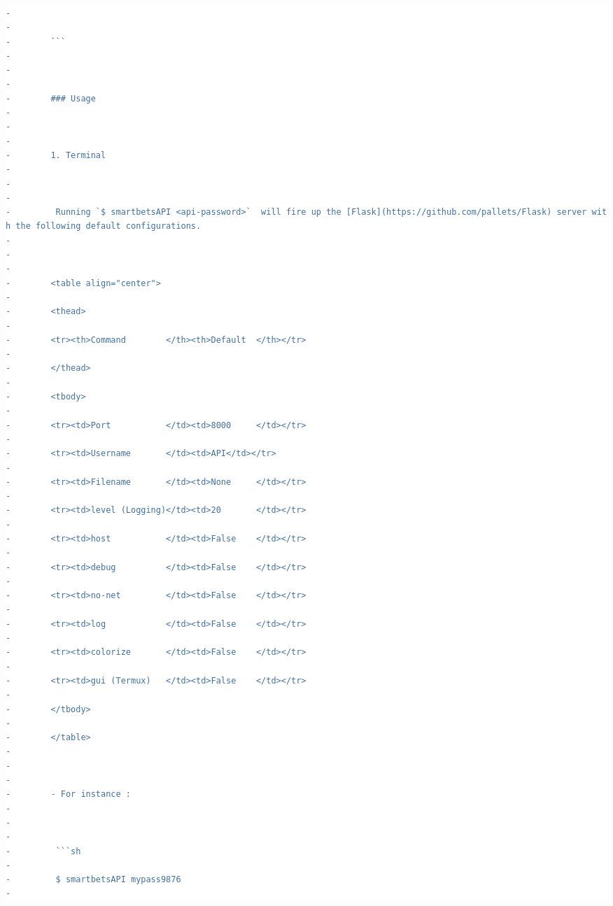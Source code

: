 ```diff
-        
-        
-        ```
-        
-        
-        
-        ### Usage
-        
-        
-        
-        1. Terminal
-        
-        
-        
-         Running `$ smartbetsAPI <api-password>`  will fire up the [Flask](https://github.com/pallets/Flask) server with the following default configurations.
-        
-        
-        
-        <table align="center"> 
-        
-        <thead>
-        
-        <tr><th>Command        </th><th>Default  </th></tr>
-        
-        </thead>
-        
-        <tbody>
-        
-        <tr><td>Port           </td><td>8000     </td></tr>
-        
-        <tr><td>Username       </td><td>API</td></tr>
-        
-        <tr><td>Filename       </td><td>None     </td></tr>
-        
-        <tr><td>level (Logging)</td><td>20       </td></tr>
-        
-        <tr><td>host           </td><td>False    </td></tr>
-        
-        <tr><td>debug          </td><td>False    </td></tr>
-        
-        <tr><td>no-net         </td><td>False    </td></tr>
-        
-        <tr><td>log            </td><td>False    </td></tr>
-        
-        <tr><td>colorize       </td><td>False    </td></tr>
-        
-        <tr><td>gui (Termux)   </td><td>False    </td></tr>
-        
-        </tbody>
-        
-        </table>
-        
-        
-        
-        - For instance :
-        
-        
-        
-         ```sh
-        
-         $ smartbetsAPI mypass9876
-        
```